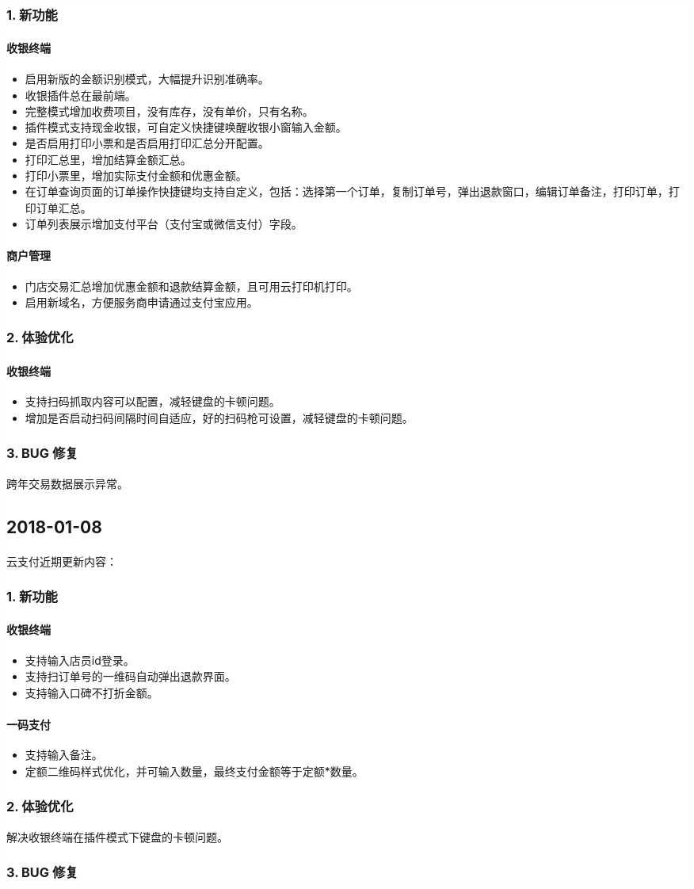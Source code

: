 ### 1. 新功能

#### 收银终端

 - 启用新版的金额识别模式，大幅提升识别准确率。
 - 收银插件总在最前端。
 - 完整模式增加收费项目，没有库存，没有单价，只有名称。
 - 插件模式支持现金收银，可自定义快捷键唤醒收银小窗输入金额。
 - 是否启用打印小票和是否启用打印汇总分开配置。
 - 打印汇总里，增加结算金额汇总。
 - 打印小票里，增加实际支付金额和优惠金额。
 - 在订单查询页面的订单操作快捷键均支持自定义，包括：选择第一个订单，复制订单号，弹出退款窗口，编辑订单备注，打印订单，打印订单汇总。
 - 订单列表展示增加支付平台（支付宝或微信支付）字段。

#### 商户管理

 - 门店交易汇总增加优惠金额和退款结算金额，且可用云打印机打印。
 - 启用新域名，方便服务商申请通过支付宝应用。

### 2. 体验优化

#### 收银终端

 - 支持扫码抓取内容可以配置，减轻键盘的卡顿问题。
 - 增加是否启动扫码间隔时间自适应，好的扫码枪可设置，减轻键盘的卡顿问题。

### 3. BUG 修复

跨年交易数据展示异常。

## 2018-01-08

云支付近期更新内容：

### 1. 新功能

#### 收银终端

 - 支持输入店员id登录。
 - 支持扫订单号的一维码自动弹出退款界面。
 - 支持输入口碑不打折金额。

#### 一码支付

 - 支持输入备注。
 - 定额二维码样式优化，并可输入数量，最终支付金额等于定额\*数量。

### 2. 体验优化

解决收银终端在插件模式下键盘的卡顿问题。

### 3. BUG 修复
